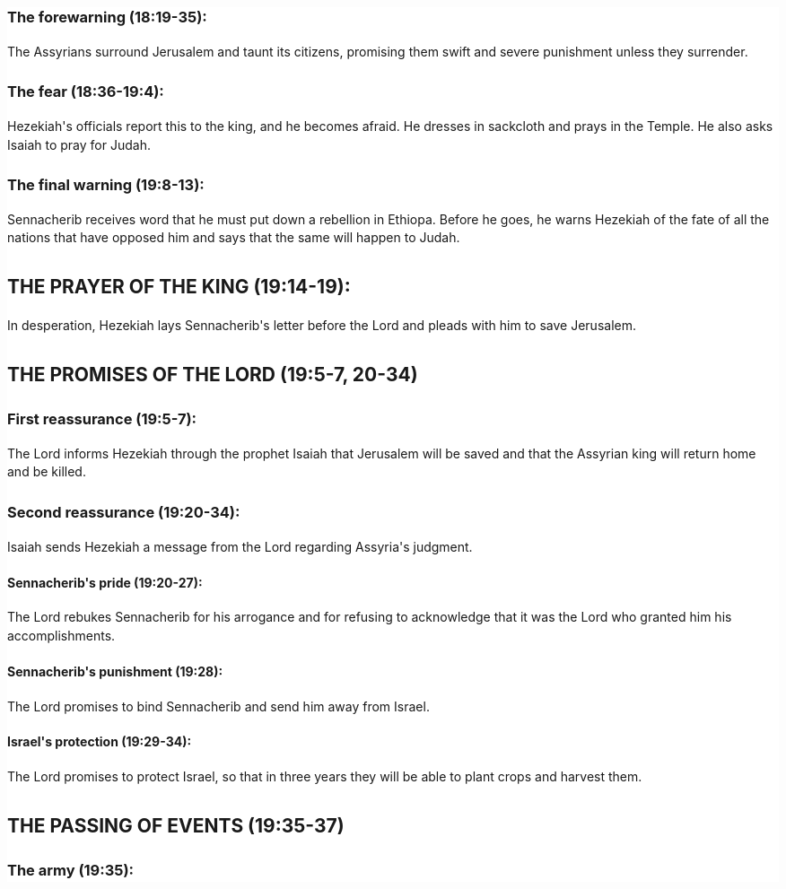 ### The forewarning (18:19-35): 

The Assyrians surround Jerusalem and taunt its citizens, promising them
swift and severe punishment unless they surrender.

### The fear (18:36-19:4): 

Hezekiah\'s officials report this to the king, and he becomes afraid. He
dresses in sackcloth and prays in the Temple. He also asks Isaiah to
pray for Judah.

### The final warning (19:8-13): 

Sennacherib receives word that he must put down a rebellion in Ethiopa.
Before he goes, he warns Hezekiah of the fate of all the nations that
have opposed him and says that the same will happen to Judah.

THE PRAYER OF THE KING (19:14-19): 
----------------------------------

In desperation, Hezekiah lays Sennacherib\'s letter before the Lord and
pleads with him to save Jerusalem.

THE PROMISES OF THE LORD (19:5-7, 20-34) 
----------------------------------------

### First reassurance (19:5-7): 

The Lord informs Hezekiah through the prophet Isaiah that Jerusalem will
be saved and that the Assyrian king will return home and be killed.

### Second reassurance (19:20-34): 

Isaiah sends Hezekiah a message from the Lord regarding Assyria\'s
judgment.

#### Sennacherib\'s pride (19:20-27): 

The Lord rebukes Sennacherib for his arrogance and for refusing to
acknowledge that it was the Lord who granted him his accomplishments.

#### Sennacherib\'s punishment (19:28): 

The Lord promises to bind Sennacherib and send him away from Israel.

#### Israel\'s protection (19:29-34): 

The Lord promises to protect Israel, so that in three years they will be
able to plant crops and harvest them.

THE PASSING OF EVENTS (19:35-37) 
--------------------------------

### The army (19:35): 
